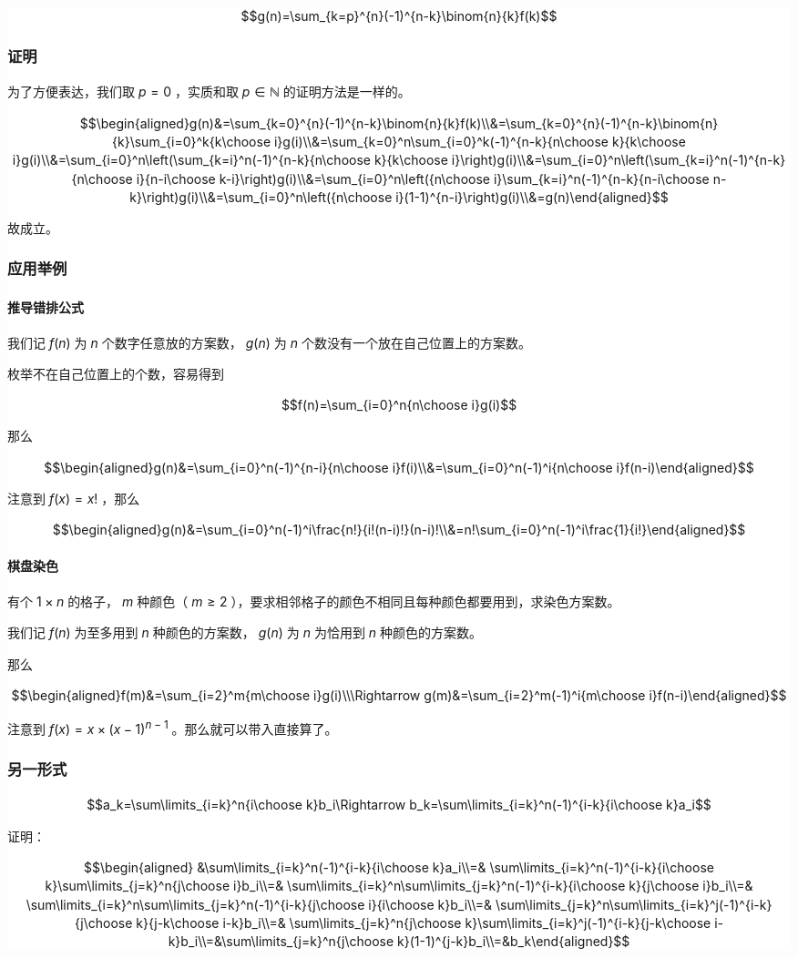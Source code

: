 $$g(n)=\sum_{k=p}^{n}(-1)^{n-k}\binom{n}{k}f(k)$$

### 证明

为了方便表达，我们取 $p=0$ ，实质和取 $p\in\mathbb{N}$ 的证明方法是一样的。

$$\begin{aligned}g(n)&=\sum_{k=0}^{n}(-1)^{n-k}\binom{n}{k}f(k)\\&=\sum_{k=0}^{n}(-1)^{n-k}\binom{n}{k}\sum_{i=0}^k{k\choose i}g(i)\\&=\sum_{k=0}^n\sum_{i=0}^k(-1)^{n-k}{n\choose k}{k\choose i}g(i)\\&=\sum_{i=0}^n\left(\sum_{k=i}^n(-1)^{n-k}{n\choose k}{k\choose i}\right)g(i)\\&=\sum_{i=0}^n\left(\sum_{k=i}^n(-1)^{n-k}{n\choose i}{n-i\choose k-i}\right)g(i)\\&=\sum_{i=0}^n\left({n\choose i}\sum_{k=i}^n(-1)^{n-k}{n-i\choose n-k}\right)g(i)\\&=\sum_{i=0}^n\left({n\choose i}(1-1)^{n-i}\right)g(i)\\&=g(n)\end{aligned}$$

故成立。

### 应用举例

#### 推导错排公式

我们记 $f(n)$ 为 $n$ 个数字任意放的方案数， $g(n)$ 为 $n$ 个数没有一个放在自己位置上的方案数。

枚举不在自己位置上的个数，容易得到

$$f(n)=\sum_{i=0}^n{n\choose i}g(i)$$

那么

$$\begin{aligned}g(n)&=\sum_{i=0}^n(-1)^{n-i}{n\choose i}f(i)\\&=\sum_{i=0}^n(-1)^i{n\choose i}f(n-i)\end{aligned}$$

注意到 $f(x)=x!$ ，那么

$$\begin{aligned}g(n)&=\sum_{i=0}^n(-1)^i\frac{n!}{i!(n-i)!}(n-i)!\\&=n!\sum_{i=0}^n(-1)^i\frac{1}{i!}\end{aligned}$$

#### 棋盘染色

有个 $1\times n$ 的格子， $m$ 种颜色（ $m\geq 2$ ），要求相邻格子的颜色不相同且每种颜色都要用到，求染色方案数。

我们记 $f(n)$ 为至多用到 $n$ 种颜色的方案数， $g(n)$ 为 $n$ 为恰用到 $n$ 种颜色的方案数。

那么

$$\begin{aligned}f(m)&=\sum_{i=2}^m{m\choose i}g(i)\\\Rightarrow g(m)&=\sum_{i=2}^m(-1)^i{m\choose i}f(n-i)\end{aligned}$$

注意到 $f(x)=x\times(x-1)^{n-1}$ 。那么就可以带入直接算了。

### 另一形式

$$a_k=\sum\limits_{i=k}^n{i\choose k}b_i\Rightarrow  b_k=\sum\limits_{i=k}^n(-1)^{i-k}{i\choose k}a_i$$

证明：

$$\begin{aligned} &\sum\limits_{i=k}^n(-1)^{i-k}{i\choose k}a_i\\=& \sum\limits_{i=k}^n(-1)^{i-k}{i\choose k}\sum\limits_{j=k}^n{j\choose i}b_i\\=& \sum\limits_{i=k}^n\sum\limits_{j=k}^n(-1)^{i-k}{i\choose k}{j\choose i}b_i\\=& \sum\limits_{i=k}^n\sum\limits_{j=k}^n(-1)^{i-k}{j\choose i}{i\choose k}b_i\\=& \sum\limits_{j=k}^n\sum\limits_{i=k}^j(-1)^{i-k}{j\choose k}{j-k\choose i-k}b_i\\=& \sum\limits_{j=k}^n{j\choose k}\sum\limits_{i=k}^j(-1)^{i-k}{j-k\choose i-k}b_i\\=&\sum\limits_{j=k}^n{j\choose k}(1-1)^{j-k}b_i\\=&b_k\end{aligned}$$
